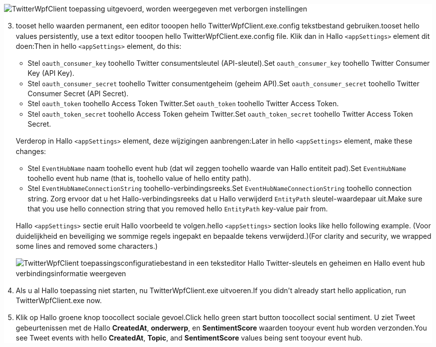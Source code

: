    ![TwitterWpfClient toepassing uitgevoerd, worden weergegeven met verborgen instellingen](./media/stream-analytics-twitter-sentiment-analysis-trends/wpfclientlines.png)

3. <span data-ttu-id="8ba3b-217">tooset hello waarden permanent, een editor tooopen hello TwitterWpfClient.exe.config tekstbestand gebruiken.</span><span class="sxs-lookup"><span data-stu-id="8ba3b-217">tooset hello values persistently, use a text editor tooopen hello TwitterWpfClient.exe.config file.</span></span> <span data-ttu-id="8ba3b-218">Klik dan in Hallo `<appSettings>` element dit doen:</span><span class="sxs-lookup"><span data-stu-id="8ba3b-218">Then in hello `<appSettings>` element, do this:</span></span>

    * <span data-ttu-id="8ba3b-219">Stel `oauth_consumer_key` toohello Twitter consumentsleutel (API-sleutel).</span><span class="sxs-lookup"><span data-stu-id="8ba3b-219">Set `oauth_consumer_key` toohello Twitter Consumer Key (API Key).</span></span> 
    * <span data-ttu-id="8ba3b-220">Stel `oauth_consumer_secret` toohello Twitter consumentgeheim (geheim API).</span><span class="sxs-lookup"><span data-stu-id="8ba3b-220">Set `oauth_consumer_secret` toohello Twitter Consumer Secret (API Secret).</span></span>
    * <span data-ttu-id="8ba3b-221">Stel `oauth_token` toohello Access Token Twitter.</span><span class="sxs-lookup"><span data-stu-id="8ba3b-221">Set `oauth_token` toohello Twitter Access Token.</span></span>
    * <span data-ttu-id="8ba3b-222">Stel `oauth_token_secret` toohello Access Token geheim Twitter.</span><span class="sxs-lookup"><span data-stu-id="8ba3b-222">Set `oauth_token_secret` toohello Twitter Access Token Secret.</span></span>

    <span data-ttu-id="8ba3b-223">Verderop in Hallo `<appSettings>` element, deze wijzigingen aanbrengen:</span><span class="sxs-lookup"><span data-stu-id="8ba3b-223">Later in hello `<appSettings>` element, make these changes:</span></span>

    * <span data-ttu-id="8ba3b-224">Stel `EventHubName` naam toohello event hub (dat wil zeggen toohello waarde van Hallo entiteit pad).</span><span class="sxs-lookup"><span data-stu-id="8ba3b-224">Set `EventHubName` toohello event hub name (that is, toohello value of hello entity path).</span></span>
    * <span data-ttu-id="8ba3b-225">Stel `EventHubNameConnectionString` toohello-verbindingsreeks.</span><span class="sxs-lookup"><span data-stu-id="8ba3b-225">Set `EventHubNameConnectionString` toohello connection string.</span></span> <span data-ttu-id="8ba3b-226">Zorg ervoor dat u het Hallo-verbindingsreeks dat u Hallo verwijderd `EntityPath` sleutel-waardepaar uit.</span><span class="sxs-lookup"><span data-stu-id="8ba3b-226">Make sure that you use hello connection string that you removed hello `EntityPath` key-value pair from.</span></span>

    <span data-ttu-id="8ba3b-227">Hallo `<appSettings>` sectie eruit Hallo voorbeeld te volgen.</span><span class="sxs-lookup"><span data-stu-id="8ba3b-227">hello `<appSettings>` section looks like hello following example.</span></span> <span data-ttu-id="8ba3b-228">(Voor duidelijkheid en beveiliging we sommige regels ingepakt en bepaalde tekens verwijderd.)</span><span class="sxs-lookup"><span data-stu-id="8ba3b-228">(For clarity and security, we wrapped some lines and removed some characters.)</span></span>

    ![TwitterWpfClient toepassingsconfiguratiebestand in een teksteditor Hallo Twitter-sleutels en geheimen en Hallo event hub verbindingsinformatie weergeven](./media/stream-analytics-twitter-sentiment-analysis-trends/stream-analytics-tiwtter-app-config.png)
 
4. <span data-ttu-id="8ba3b-230">Als u al Hallo toepassing niet starten, nu TwitterWpfClient.exe uitvoeren.</span><span class="sxs-lookup"><span data-stu-id="8ba3b-230">If you didn't already start hello application, run TwitterWpfClient.exe now.</span></span> 

5. <span data-ttu-id="8ba3b-231">Klik op Hallo groene knop toocollect sociale gevoel.</span><span class="sxs-lookup"><span data-stu-id="8ba3b-231">Click hello green start button toocollect social sentiment.</span></span> <span data-ttu-id="8ba3b-232">U ziet Tweet gebeurtenissen met de Hallo **CreatedAt**, **onderwerp**, en **SentimentScore** waarden tooyour event hub worden verzonden.</span><span class="sxs-lookup"><span data-stu-id="8ba3b-232">You see Tweet events with hello **CreatedAt**, **Topic**, and **SentimentScore** values being sent tooyour event hub.</span></span>
